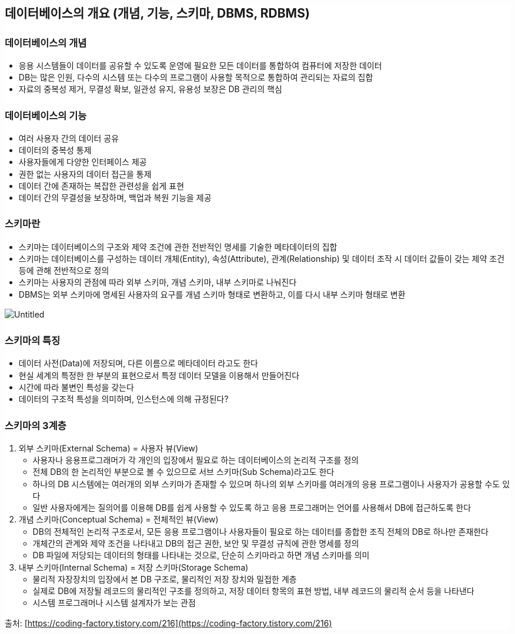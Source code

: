 ## 데이터베이스의 개요 (개념, 기능, 스키마, DBMS, RDBMS)

### 데이터베이스의 개념

- 응용 시스템들이 데이터를 공유할 수 있도록 운영에 필요한 모든 데이터를 통합하여 컴퓨터에 저장한 데이터
- DB는 많은 인원, 다수의 시스템 또는 다수의 프로그램이 사용할 목적으로 통합하여 관리되는 자료의 집합
- 자료의 중복성 제거, 무결성 확보, 일관성 유지, 유용성 보장은 DB 관리의 핵심

### 데이터베이스의 기능

- 여러 사용자 간의 데이터 공유
- 데이터의 중복성 통제
- 사용자들에게 다양한 인터페이스 제공
- 권한 없는 사용자의 데이터 접근을 통제
- 데이터 간에 존재하는 복잡한 관련성을 쉽게 표현
- 데이터 간의 무결성을 보장하며, 백업과 복원 기능을 제공

### 스키마란

- 스키마는 데이터베이스의 구조와 제약 조건에 관한 전반적인 명세를 기술한 메타데이터의 집합
- 스키마는 데이터베이스를 구성하는 데이터 개체(Entity), 속성(Attribute), 관계(Relationship) 및 데이터 조작 시 데이터 값들이 갖는 제약 조건 등에 관해 전반적으로 정의
- 스키마는 사용자의 관점에 따라 외부 스키마, 개념 스키마, 내부 스키마로 나눠진다
- DBMS는 외부 스키마에 명세된 사용자의 요구를 개념 스키마 형태로 변환하고, 이를 다시 내부 스키마 형태로 변환

![Untitled](https://s3-us-west-2.amazonaws.com/secure.notion-static.com/caeeae27-8297-4bde-8498-c9a9b5ebbcb2/Untitled.png)

### 스키마의 특징

- 데이터 사전(Data)에 저장되며, 다른 이름으로 메타데이터 라고도 한다
- 현실 세계의 특정한 한 부분의 표현으로서 특정 데이터 모델을 이용해서 만들어진다
- 시간에 따라 불변인 특성을 갖는다
- 데이터의 구조적 특성을 의미하며, 인스턴스에 의해 규정된다?

### 스키마의 3계층

1. 외부 스키마(External Schema) = 사용자 뷰(View)
    - 사용자나 응용프로그래머가 각 개인의 입장에서 필요로 하는 데이터베이스의 논리적 구조를 정의
    - 전체 DB의 한 논리적인 부분으로 볼 수 있으므로 서브 스키마(Sub Schema)라고도 한다
    - 하나의 DB 시스템에는 여러개의 외부 스키마가 존재할 수 있으며 하나의 외부 스키마를 여러개의 응용 프로그램이나 사용자가 공용할 수도 있다
    - 일반 사용자에게는 질의어를 이용해 DB를 쉽게 사용할 수 있도록 하고 응용 프로그래머는 언어를 사용해서 DB에 접근하도록 한다
2. 개념 스키마(Conceptual Schema) = 전체적인 뷰(View)
    - DB의 전체적인 논리적 구조로서, 모든 응용 프로그램이나 사용자들이 필요로 하는 데이터를 종합한 조직 전체의 DB로 하나만 존재한다
    - 개체간의 관계와 제약 조건을 나타내고 DB의 접근 권한, 보안 및 무결성 규칙에 관한 명세를 정의
    - DB 파일에 저당되는 데이터의 형태를 나타내는 것으로, 단순히 스키마라고 하면 개념 스키마를 의미
3. 내부 스키마(Internal Schema) = 저장 스키마(Storage Schema)
    - 물리적 자장장치의 입장에서 본 DB 구조로, 물리적인 저장 장치와 밀접한 계층
    - 실제로 DB에 저장될 레코드의 물리적인 구조를 정의하고, 저장 데이터 항목의 표현 방법, 내부 레코드의 물리적 순서 등을 나타낸다
    - 시스템 프로그래머나 시스템 설계자가 보는 관점

출처: [https://coding-factory.tistory.com/216](https://coding-factory.tistory.com/216)
